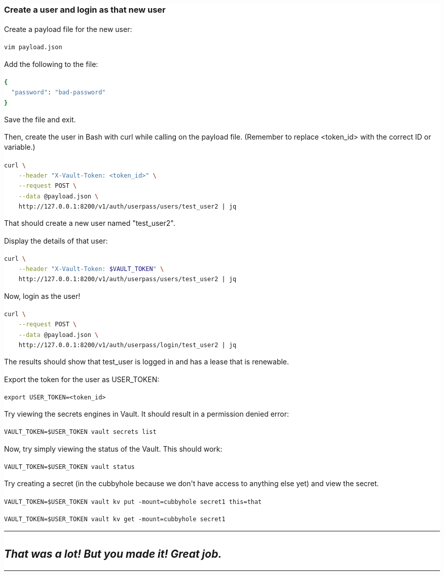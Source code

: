### Create a user and login as that new user
Create a payload file for the new user:

`vim payload.json`

Add the following to the file:

```bash
{
  "password": "bad-password"  
}
```

Save the file and exit.

Then, create the user in Bash with curl while calling on the payload file. (Remember to replace <token_id> with the correct ID or variable.)

```bash
curl \
    --header "X-Vault-Token: <token_id>" \
    --request POST \
    --data @payload.json \
    http://127.0.0.1:8200/v1/auth/userpass/users/test_user2 | jq
```

That should create a new user named "test_user2".

Display the details of that user:

```bash
curl \
    --header "X-Vault-Token: $VAULT_TOKEN" \
    http://127.0.0.1:8200/v1/auth/userpass/users/test_user2 | jq
```
Now, login as the user!

```bash
curl \
    --request POST \
    --data @payload.json \
    http://127.0.0.1:8200/v1/auth/userpass/login/test_user2 | jq
```
The results should show that test_user is logged in and has a lease that is renewable.

Export the token for the user as USER_TOKEN:

`export USER_TOKEN=<token_id>`

Try viewing the secrets engines in Vault. It should result in a permission denied error:

`VAULT_TOKEN=$USER_TOKEN vault secrets list`

Now, try simply viewing the status of the Vault. This should work:

`VAULT_TOKEN=$USER_TOKEN vault status`

Try creating a secret (in the cubbyhole because we don't have access to anything else yet) and view the secret.

`VAULT_TOKEN=$USER_TOKEN vault kv put -mount=cubbyhole secret1 this=that`

`VAULT_TOKEN=$USER_TOKEN vault kv get -mount=cubbyhole secret1`

---
## *That was a lot! But you made it! Great job.*
---
